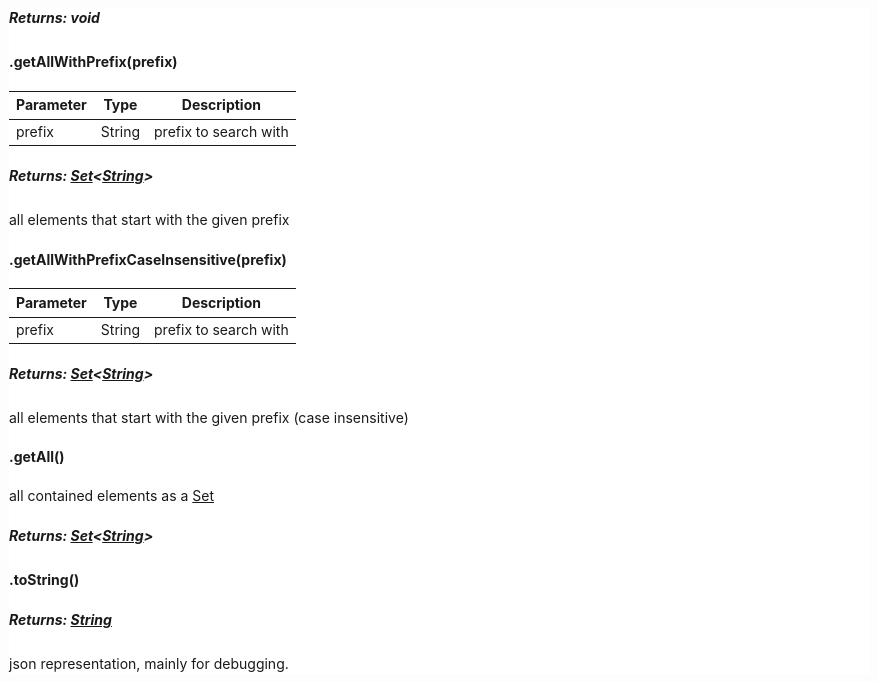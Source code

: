 ##### Returns: void



#### .getAllWithPrefix(prefix)

| Parameter | Type | Description |
|---|---|---|
| prefix | String | prefix to search with |

##### Returns: [Set](https://docs.oracle.com/javase/8/docs/api/index.html?java/util/Set.html)<[String](https://docs.oracle.com/javase/8/docs/api/index.html?java/lang/String.html)>

all elements that start with the given prefix



#### .getAllWithPrefixCaseInsensitive(prefix)

| Parameter | Type | Description |
|---|---|---|
| prefix | String | prefix to search with |

##### Returns: [Set](https://docs.oracle.com/javase/8/docs/api/index.html?java/util/Set.html)<[String](https://docs.oracle.com/javase/8/docs/api/index.html?java/lang/String.html)>

all elements that start with the given prefix (case insensitive)



#### .getAll()

all contained elements as a [Set](https://docs.oracle.com/javase/8/docs/api/index.html?java/util/Set.html)


##### Returns: [Set](https://docs.oracle.com/javase/8/docs/api/index.html?java/util/Set.html)<[String](https://docs.oracle.com/javase/8/docs/api/index.html?java/lang/String.html)>



#### .toString()


##### Returns: [String](https://docs.oracle.com/javase/8/docs/api/index.html?java/lang/String.html)

json representation, mainly for debugging.




